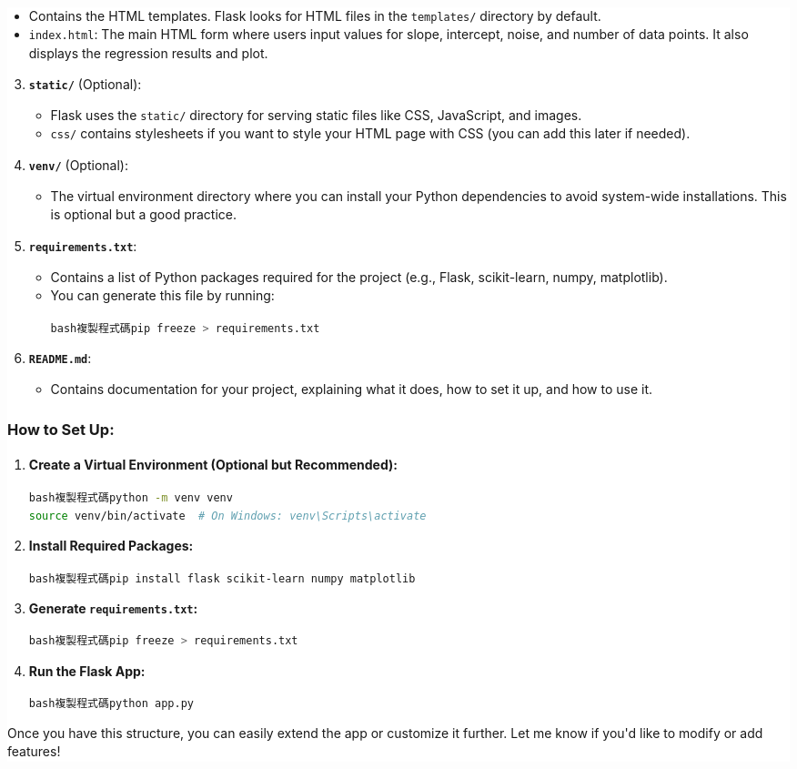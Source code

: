    * Contains the HTML templates. Flask looks for HTML files in the `templates/` directory by default.
   * `index.html`: The main HTML form where users input values for slope, intercept, noise, and number of data points. It also displays the regression results and plot.

3. **`static/`** (Optional):

   * Flask uses the `static/` directory for serving static files like CSS, JavaScript, and images.
   * `css/` contains stylesheets if you want to style your HTML page with CSS (you can add this later if needed).

4. **`venv/`** (Optional):

   * The virtual environment directory where you can install your Python dependencies to avoid system-wide installations. This is optional but a good practice.

5. **`requirements.txt`**:

   * Contains a list of Python packages required for the project (e.g., Flask, scikit-learn, numpy, matplotlib).
   * You can generate this file by running:
     ```bash
     bash複製程式碼pip freeze > requirements.txt
     ```

6. **`README.md`**:

   * Contains documentation for your project, explaining what it does, how to set it up, and how to use it.

### How to Set Up:

1. **Create a Virtual Environment (Optional but Recommended):**

   ```bash
   bash複製程式碼python -m venv venv
   source venv/bin/activate  # On Windows: venv\Scripts\activate
   ```

2. **Install Required Packages:**

   ```bash
   bash複製程式碼pip install flask scikit-learn numpy matplotlib
   ```

3. **Generate `requirements.txt`:**

   ```bash
   bash複製程式碼pip freeze > requirements.txt
   ```

4. **Run the Flask App:**

   ```bash
   bash複製程式碼python app.py
   ```

Once you have this structure, you can easily extend the app or customize it further. Let me know if you'd like to modify or add features!

